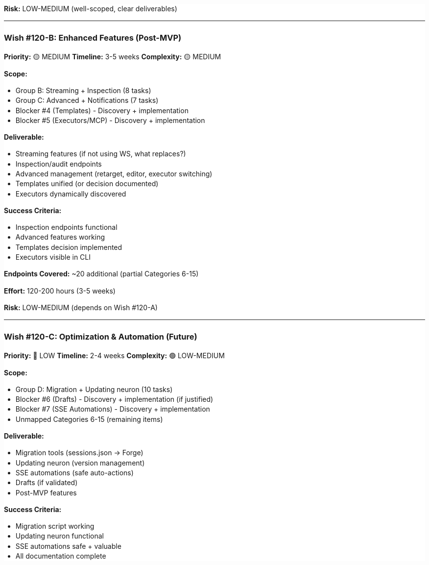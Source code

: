 **Risk:** LOW-MEDIUM (well-scoped, clear deliverables)

---

### Wish #120-B: Enhanced Features (Post-MVP)
**Priority:** 🟡 MEDIUM
**Timeline:** 3-5 weeks
**Complexity:** 🟡 MEDIUM

**Scope:**
- Group B: Streaming + Inspection (8 tasks)
- Group C: Advanced + Notifications (7 tasks)
- Blocker #4 (Templates) - Discovery + implementation
- Blocker #5 (Executors/MCP) - Discovery + implementation

**Deliverable:**
- Streaming features (if not using WS, what replaces?)
- Inspection/audit endpoints
- Advanced management (retarget, editor, executor switching)
- Templates unified (or decision documented)
- Executors dynamically discovered

**Success Criteria:**
- Inspection endpoints functional
- Advanced features working
- Templates decision implemented
- Executors visible in CLI

**Endpoints Covered:** ~20 additional (partial Categories 6-15)

**Effort:** 120-200 hours (3-5 weeks)

**Risk:** LOW-MEDIUM (depends on Wish #120-A)

---

### Wish #120-C: Optimization & Automation (Future)
**Priority:** 🔵 LOW
**Timeline:** 2-4 weeks
**Complexity:** 🟢 LOW-MEDIUM

**Scope:**
- Group D: Migration + Updating neuron (10 tasks)
- Blocker #6 (Drafts) - Discovery + implementation (if justified)
- Blocker #7 (SSE Automations) - Discovery + implementation
- Unmapped Categories 6-15 (remaining items)

**Deliverable:**
- Migration tools (sessions.json → Forge)
- Updating neuron (version management)
- SSE automations (safe auto-actions)
- Drafts (if validated)
- Post-MVP features

**Success Criteria:**
- Migration script working
- Updating neuron functional
- SSE automations safe + valuable
- All documentation complete
